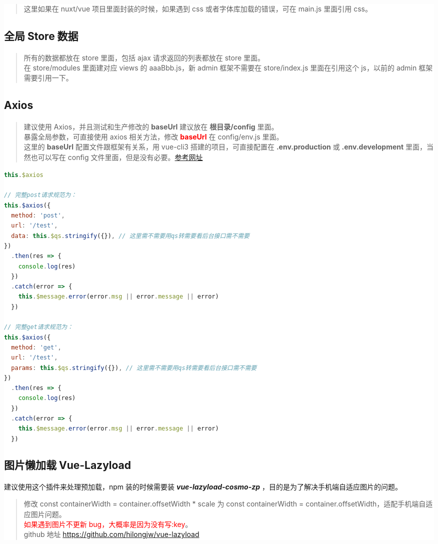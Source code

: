 > 这里如果在 nuxt/vue 项目里面封装的时候，如果遇到 css 或者字体库加载的错误，可在 main.js 里面引用 css。

## 全局 Store 数据

> 所有的数据都放在 store 里面，包括 ajax 请求返回的列表都放在 store 里面。  
> 在 store/modules 里面建对应 views 的 aaaBbb.js，新 admin 框架不需要在 store/index.js 里面在引用这个 js，以前的 admin 框架需要引用一下。

## Axios

> 建议使用 Axios，并且测试和生产修改的 **baseUrl** 建议放在 **根目录/config** 里面。  
> 暴露全局参数，可直接使用 axios 相关方法，修改 **<font color='red'>baseUrl</font>** 在 config/env.js 里面。  
> 这里的 **baseUrl** 配置文件跟框架有关系，用 vue-cli3 搭建的项目，可直接配置在 **.env.production** 或 **.env.development** 里面，当然也可以写在 config 文件里面，但是没有必要。[参考网址](https://cli.vuejs.org/zh/guide/mode-and-env.html#%E6%A8%A1%E5%BC%8F)

```js
this.$axios

// 完整post请求规范为：
this.$axios({
  method: 'post',
  url: '/test',
  data: this.$qs.stringify({}), // 这里需不需要用qs转需要看后台接口需不需要
})
  .then(res => {
    console.log(res)
  })
  .catch(error => {
    this.$message.error(error.msg || error.message || error)
  })

// 完整get请求规范为：
this.$axios({
  method: 'get',
  url: '/test',
  params: this.$qs.stringify({}), // 这里需不需要用qs转需要看后台接口需不需要
})
  .then(res => {
    console.log(res)
  })
  .catch(error => {
    this.$message.error(error.msg || error.message || error)
  })
```

## 图片懒加载 Vue-Lazyload

建议使用这个插件来处理预加载，npm 装的时候需要装 **_vue-lazyload-cosmo-zp_** ，目的是为了解决手机端自适应图片的问题。

> 修改 const containerWidth = container.offsetWidth \* scale 为 const containerWidth = container.offsetWidth，适配手机端自适应图片问题。  
> <font color='red'>如果遇到图片不更新 bug，大概率是因为没有写:key</font>。  
> github 地址 <https://github.com/hilongjw/vue-lazyload>
